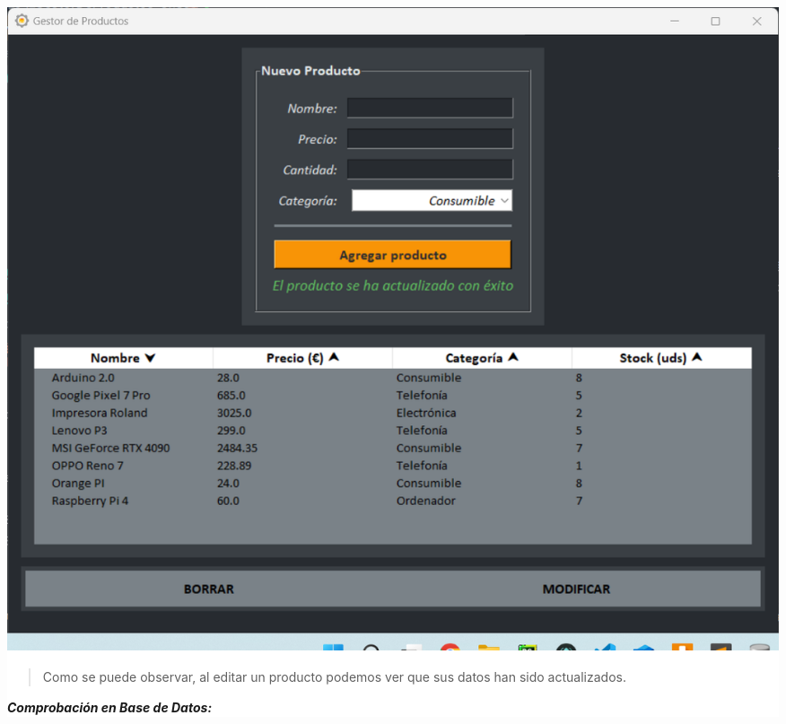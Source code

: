 ![Actualización visual](/assets/images/new-window-example-03.png "Gestor de productos")
> Como se puede observar, al editar un producto podemos ver que sus datos han sido actualizados.

***Comprobación en Base de Datos:***
